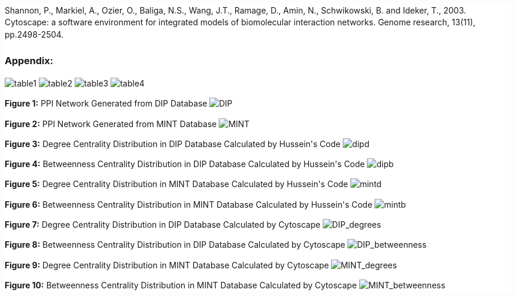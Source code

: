 Shannon, P., Markiel, A., Ozier, O., Baliga, N.S., Wang, J.T., Ramage, D., Amin, N., Schwikowski, B. and Ideker, T., 2003. Cytoscape: a software environment for integrated models of biomolecular interaction networks. Genome research, 13(11), pp.2498-2504. 

### Appendix:

![table1](table1.png)
![table2](table2.png)
![table3](table3.png)
![table4](table4.png)

**Figure 1:** PPI Network Generated from DIP Database
![DIP](Pipeline/DIP.png)

**Figure 2:** PPI Network Generated from MINT Database
![MINT](Pipeline/MINT.png)

**Figure 3:** Degree Centrality Distribution in DIP Database Calculated by Hussein's Code
![dipd](Coding/dipd.png)

**Figure 4:** Betweenness Centrality Distribution in DIP Database Calculated by Hussein's Code
![dipb](Coding/dipb.png)

**Figure 5:** Degree Centrality Distribution in MINT Database Calculated by Hussein's Code
![mintd](Coding/mintd.png)

**Figure 6:** Betweenness Centrality Distribution in MINT Database Calculated by Hussein's Code
![mintb](Coding/mintb.png)

**Figure 7:** Degree Centrality Distribution in DIP Database Calculated by Cytoscape
![DIP_degrees](Pipeline/DIP_degrees.png)

**Figure 8:** Betweenness Centrality Distribution in DIP Database Calculated by Cytoscape
![DIP_betweenness](Pipeline/DIP_betweenness.png)

**Figure 9:** Degree Centrality Distribution in MINT Database Calculated by Cytoscape
![MINT_degrees](Pipeline/MINT_degrees.png)

**Figure 10:** Betweenness Centrality Distribution in MINT Database Calculated by Cytoscape
![MINT_betweenness](Pipeline/MINT_betweenness.png)

